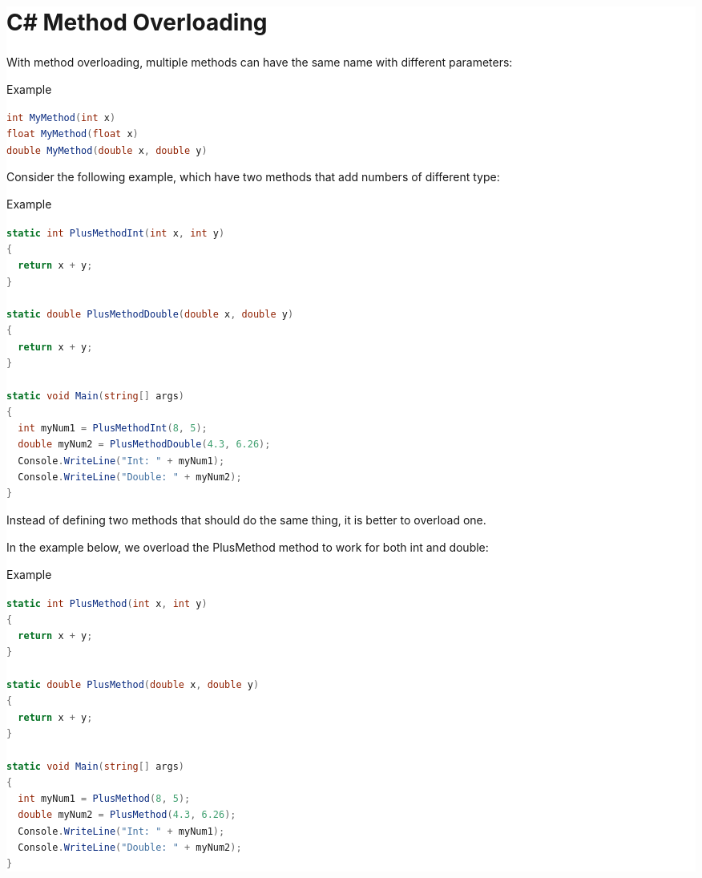 # C# Method Overloading

With method overloading, multiple methods can have the same name with different parameters:

Example

```cs
int MyMethod(int x)
float MyMethod(float x)
double MyMethod(double x, double y)

```

Consider the following example, which have two methods that add numbers of different type:

Example

```cs
static int PlusMethodInt(int x, int y)
{
  return x + y;
}

static double PlusMethodDouble(double x, double y)
{
  return x + y;
}

static void Main(string[] args)
{
  int myNum1 = PlusMethodInt(8, 5);
  double myNum2 = PlusMethodDouble(4.3, 6.26);
  Console.WriteLine("Int: " + myNum1);
  Console.WriteLine("Double: " + myNum2);
}

```

Instead of defining two methods that should do the same thing, it is better to overload one.

In the example below, we overload the PlusMethod method to work for both int and double:

Example

```cs
static int PlusMethod(int x, int y)
{
  return x + y;
}

static double PlusMethod(double x, double y)
{
  return x + y;
}

static void Main(string[] args)
{
  int myNum1 = PlusMethod(8, 5);
  double myNum2 = PlusMethod(4.3, 6.26);
  Console.WriteLine("Int: " + myNum1);
  Console.WriteLine("Double: " + myNum2);
} 

```

